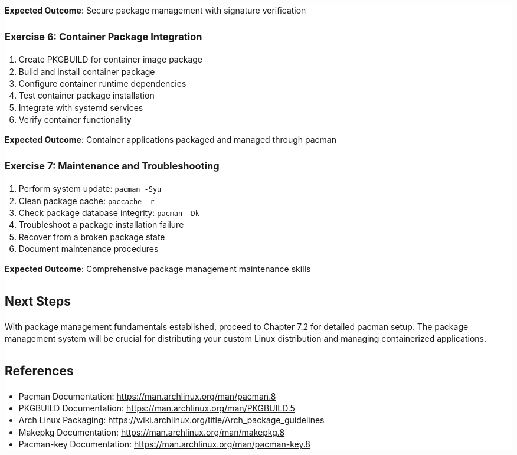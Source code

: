 **Expected Outcome**: Secure package management with signature verification

### Exercise 6: Container Package Integration

1. Create PKGBUILD for container image package
2. Build and install container package
3. Configure container runtime dependencies
4. Test container package installation
5. Integrate with systemd services
6. Verify container functionality

**Expected Outcome**: Container applications packaged and managed through pacman

### Exercise 7: Maintenance and Troubleshooting

1. Perform system update: `pacman -Syu`
2. Clean package cache: `paccache -r`
3. Check package database integrity: `pacman -Dk`
4. Troubleshoot a package installation failure
5. Recover from a broken package state
6. Document maintenance procedures

**Expected Outcome**: Comprehensive package management maintenance skills

## Next Steps

With package management fundamentals established, proceed to Chapter 7.2 for detailed pacman setup. The package management system will be crucial for distributing your custom Linux distribution and managing containerized applications.

## References

- Pacman Documentation: https://man.archlinux.org/man/pacman.8
- PKGBUILD Documentation: https://man.archlinux.org/man/PKGBUILD.5
- Arch Linux Packaging: https://wiki.archlinux.org/title/Arch_package_guidelines
- Makepkg Documentation: https://man.archlinux.org/man/makepkg.8
- Pacman-key Documentation: https://man.archlinux.org/man/pacman-key.8
